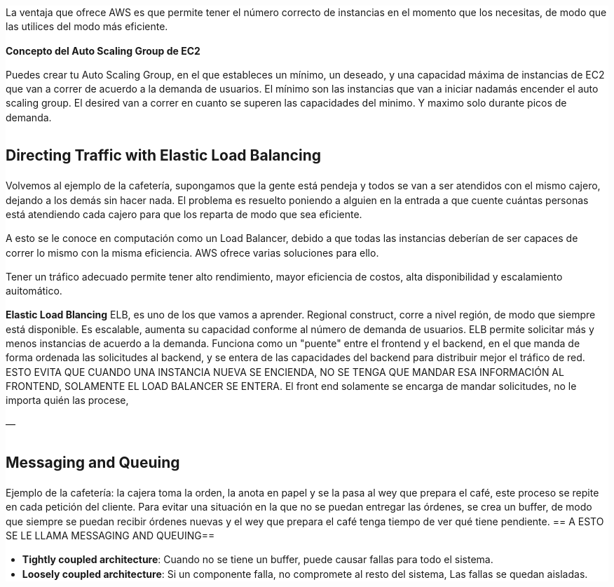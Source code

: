 La ventaja que ofrece AWS es que permite tener el número correcto de instancias en el momento que los necesitas, de modo que las utilices del modo más eficiente.

**Concepto del Auto Scaling Group de EC2**

Puedes crear tu Auto Scaling Group, en el que estableces un mínimo, un deseado, y una capacidad máxima de instancias de EC2 que van a correr de acuerdo a la demanda de usuarios.
El mínimo son las instancias que van a iniciar nadamás encender el auto scaling group.
El desired van a correr en cuanto se superen las capacidades del minimo.
Y maximo solo durante picos de demanda.

## Directing Traffic with Elastic Load Balancing

Volvemos al ejemplo de la cafetería, supongamos que la gente está pendeja y todos se van a ser atendidos con el mismo cajero, dejando a los demás sin hacer nada. El problema es resuelto poniendo a alguien en la entrada a que cuente cuántas personas está atendiendo cada cajero para que los reparta de modo que sea eficiente.

A esto se le conoce en computación como un Load Balancer, debido a que todas las instancias deberían de ser capaces de correr lo mismo con la misma eficiencia. AWS ofrece varias soluciones para ello.

Tener un tráfico adecuado permite tener alto rendimiento, mayor eficiencia de costos, alta disponibilidad y escalamiento auitomático.

**Elastic Load Blancing** ELB, es uno de los que vamos a aprender. 
Regional construct, corre a nivel región, de modo que siempre está disponible. 
Es escalable, aumenta su capacidad conforme al número de demanda de usuarios.
ELB permite solicitar más y menos instancias de acuerdo a la demanda.
Funciona como un "puente" entre el frontend y el backend, en el que manda de forma ordenada las solicitudes al backend, y se entera de las capacidades del backend para distribuir mejor el tráfico de red. ESTO EVITA QUE CUANDO UNA INSTANCIA NUEVA SE ENCIENDA, NO SE TENGA QUE MANDAR ESA INFORMACIÓN AL FRONTEND, SOLAMENTE EL LOAD BALANCER SE ENTERA. El front end solamente se encarga de mandar solicitudes, no le importa quién las procese,

—

## Messaging and Queuing

Ejemplo de la cafetería: la cajera toma la orden, la anota en papel y se la pasa al wey que prepara el café, este proceso se repite en cada petición del cliente.
Para evitar una situación en la que no se puedan entregar las órdenes, se crea un buffer, de modo que siempre se puedan recibir órdenes nuevas y el wey que prepara el café tenga tiempo de ver qué tiene pendiente.
== A ESTO SE LE LLAMA MESSAGING AND QUEUING==

- **Tightly coupled architecture**: Cuando no se tiene un buffer, puede causar fallas para todo el sistema.
- **Loosely coupled architecture**: Si un componente falla, no compromete al resto del sistema, Las fallas se quedan aisladas.